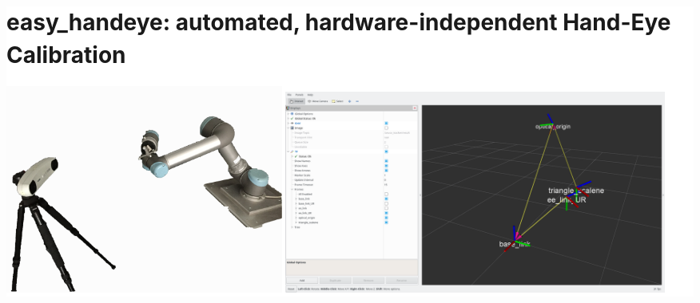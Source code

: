 
# easy_handeye: automated, hardware-independent Hand-Eye Calibration

<img src="docs/img/eye_on_base_ndi_pic.png" width="345"/> <img src="docs/img/05_calibrated_rviz.png" width="475"/> 
